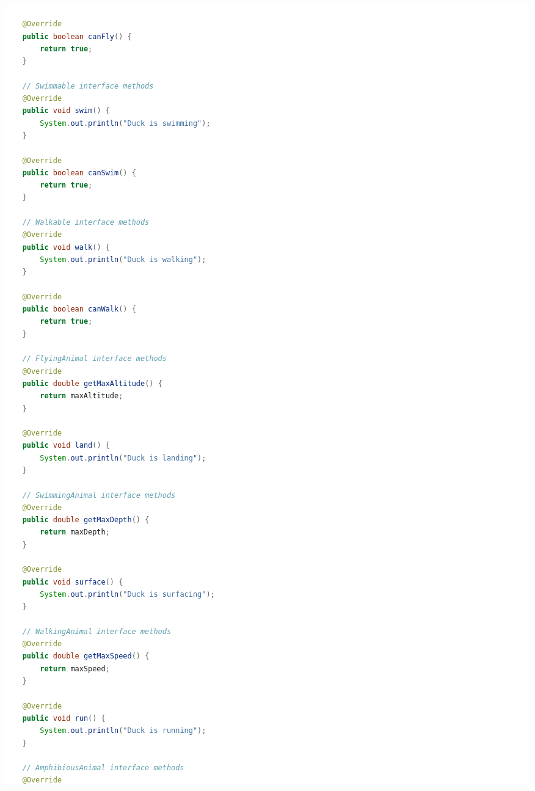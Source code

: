 ```java
    
    @Override
    public boolean canFly() {
        return true;
    }
    
    // Swimmable interface methods
    @Override
    public void swim() {
        System.out.println("Duck is swimming");
    }
    
    @Override
    public boolean canSwim() {
        return true;
    }
    
    // Walkable interface methods
    @Override
    public void walk() {
        System.out.println("Duck is walking");
    }
    
    @Override
    public boolean canWalk() {
        return true;
    }
    
    // FlyingAnimal interface methods
    @Override
    public double getMaxAltitude() {
        return maxAltitude;
    }
    
    @Override
    public void land() {
        System.out.println("Duck is landing");
    }
    
    // SwimmingAnimal interface methods
    @Override
    public double getMaxDepth() {
        return maxDepth;
    }
    
    @Override
    public void surface() {
        System.out.println("Duck is surfacing");
    }
    
    // WalkingAnimal interface methods
    @Override
    public double getMaxSpeed() {
        return maxSpeed;
    }
    
    @Override
    public void run() {
        System.out.println("Duck is running");
    }
    
    // AmphibiousAnimal interface methods
    @Override
```